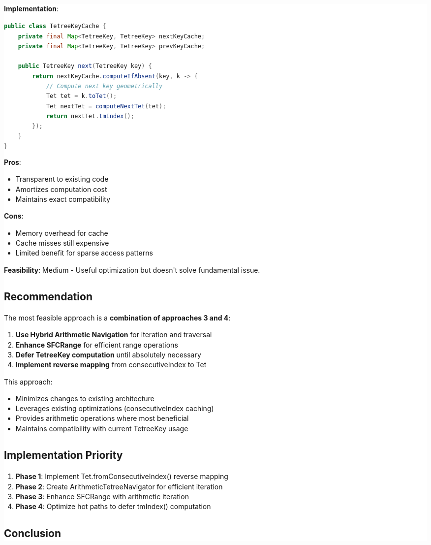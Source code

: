 **Implementation**:
```java
public class TetreeKeyCache {
    private final Map<TetreeKey, TetreeKey> nextKeyCache;
    private final Map<TetreeKey, TetreeKey> prevKeyCache;
    
    public TetreeKey next(TetreeKey key) {
        return nextKeyCache.computeIfAbsent(key, k -> {
            // Compute next key geometrically
            Tet tet = k.toTet();
            Tet nextTet = computeNextTet(tet);
            return nextTet.tmIndex();
        });
    }
}
```

**Pros**:
- Transparent to existing code
- Amortizes computation cost
- Maintains exact compatibility

**Cons**:
- Memory overhead for cache
- Cache misses still expensive
- Limited benefit for sparse access patterns

**Feasibility**: Medium - Useful optimization but doesn't solve fundamental issue.

## Recommendation

The most feasible approach is a **combination of approaches 3 and 4**:

1. **Use Hybrid Arithmetic Navigation** for iteration and traversal
2. **Enhance SFCRange** for efficient range operations
3. **Defer TetreeKey computation** until absolutely necessary
4. **Implement reverse mapping** from consecutiveIndex to Tet

This approach:
- Minimizes changes to existing architecture
- Leverages existing optimizations (consecutiveIndex caching)
- Provides arithmetic operations where most beneficial
- Maintains compatibility with current TetreeKey usage

## Implementation Priority

1. **Phase 1**: Implement Tet.fromConsecutiveIndex() reverse mapping
2. **Phase 2**: Create ArithmeticTetreeNavigator for efficient iteration
3. **Phase 3**: Enhance SFCRange with arithmetic iteration
4. **Phase 4**: Optimize hot paths to defer tmIndex() computation

## Conclusion
